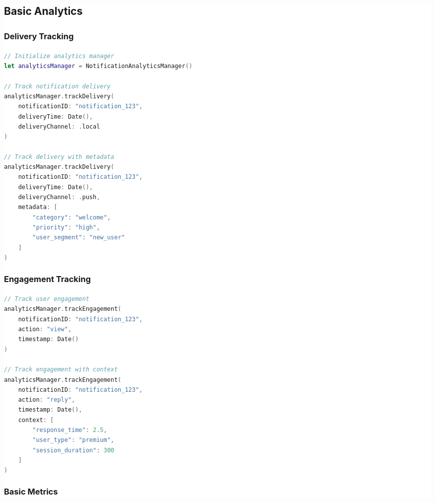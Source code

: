 ## Basic Analytics

### Delivery Tracking

```swift
// Initialize analytics manager
let analyticsManager = NotificationAnalyticsManager()

// Track notification delivery
analyticsManager.trackDelivery(
    notificationID: "notification_123",
    deliveryTime: Date(),
    deliveryChannel: .local
)

// Track delivery with metadata
analyticsManager.trackDelivery(
    notificationID: "notification_123",
    deliveryTime: Date(),
    deliveryChannel: .push,
    metadata: [
        "category": "welcome",
        "priority": "high",
        "user_segment": "new_user"
    ]
)
```

### Engagement Tracking

```swift
// Track user engagement
analyticsManager.trackEngagement(
    notificationID: "notification_123",
    action: "view",
    timestamp: Date()
)

// Track engagement with context
analyticsManager.trackEngagement(
    notificationID: "notification_123",
    action: "reply",
    timestamp: Date(),
    context: [
        "response_time": 2.5,
        "user_type": "premium",
        "session_duration": 300
    ]
)
```

### Basic Metrics
